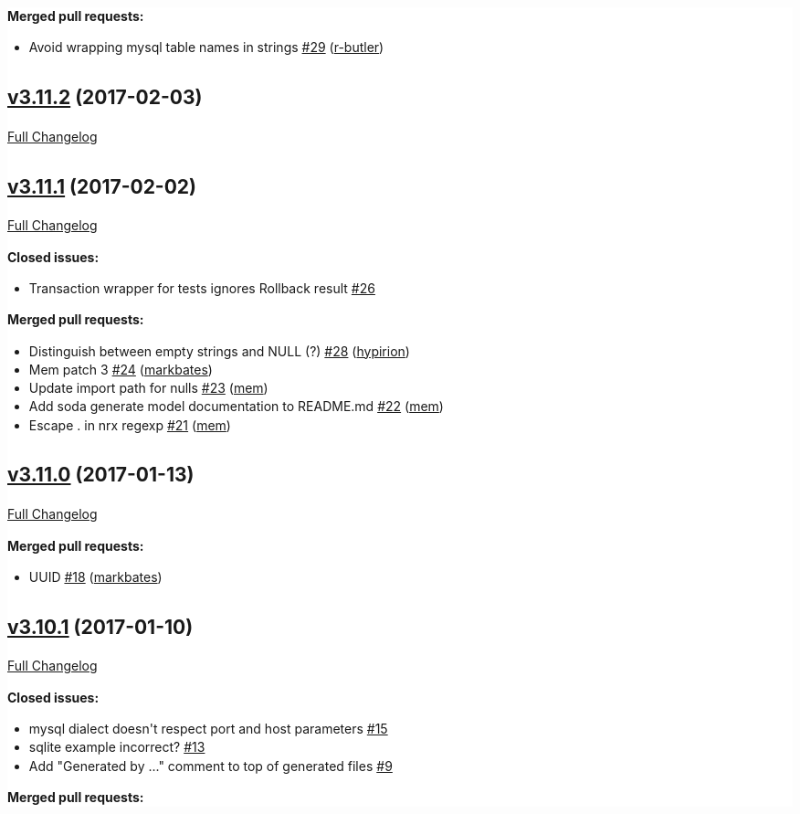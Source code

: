 **Merged pull requests:**

- Avoid wrapping mysql table names in strings [\#29](https://github.com/markbates/pop/pull/29) ([r-butler](https://github.com/r-butler))

## [v3.11.2](https://github.com/markbates/pop/tree/v3.11.2) (2017-02-03)
[Full Changelog](https://github.com/markbates/pop/compare/v3.11.1...v3.11.2)

## [v3.11.1](https://github.com/markbates/pop/tree/v3.11.1) (2017-02-02)
[Full Changelog](https://github.com/markbates/pop/compare/v3.11.0...v3.11.1)

**Closed issues:**

- Transaction wrapper for tests ignores Rollback result [\#26](https://github.com/markbates/pop/issues/26)

**Merged pull requests:**

- Distinguish between empty strings and NULL \(?\) [\#28](https://github.com/markbates/pop/pull/28) ([hypirion](https://github.com/hypirion))
- Mem patch 3 [\#24](https://github.com/markbates/pop/pull/24) ([markbates](https://github.com/markbates))
- Update import path for nulls [\#23](https://github.com/markbates/pop/pull/23) ([mem](https://github.com/mem))
- Add soda generate model documentation to README.md [\#22](https://github.com/markbates/pop/pull/22) ([mem](https://github.com/mem))
- Escape . in nrx regexp [\#21](https://github.com/markbates/pop/pull/21) ([mem](https://github.com/mem))

## [v3.11.0](https://github.com/markbates/pop/tree/v3.11.0) (2017-01-13)
[Full Changelog](https://github.com/markbates/pop/compare/v3.10.1...v3.11.0)

**Merged pull requests:**

- UUID [\#18](https://github.com/markbates/pop/pull/18) ([markbates](https://github.com/markbates))

## [v3.10.1](https://github.com/markbates/pop/tree/v3.10.1) (2017-01-10)
[Full Changelog](https://github.com/markbates/pop/compare/v3.10.0...v3.10.1)

**Closed issues:**

- mysql dialect doesn't respect port and host parameters [\#15](https://github.com/markbates/pop/issues/15)
- sqlite example incorrect? [\#13](https://github.com/markbates/pop/issues/13)
- Add "Generated by ..." comment to top of generated files [\#9](https://github.com/markbates/pop/issues/9)

**Merged pull requests:**
